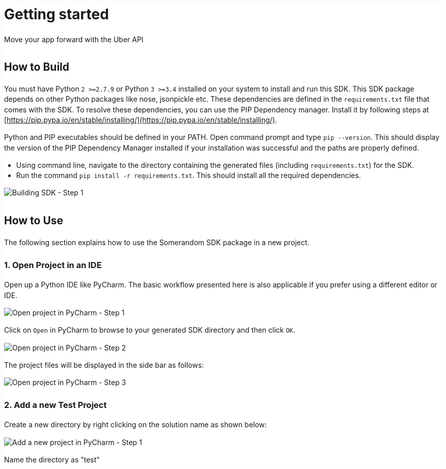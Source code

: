 # Getting started

Move your app forward with the Uber API

## How to Build


You must have Python ```2 >=2.7.9``` or Python ```3 >=3.4``` installed on your system to install and run this SDK. This SDK package depends on other Python packages like nose, jsonpickle etc. 
These dependencies are defined in the ```requirements.txt``` file that comes with the SDK.
To resolve these dependencies, you can use the PIP Dependency manager. Install it by following steps at [https://pip.pypa.io/en/stable/installing/](https://pip.pypa.io/en/stable/installing/).

Python and PIP executables should be defined in your PATH. Open command prompt and type ```pip --version```.
This should display the version of the PIP Dependency Manager installed if your installation was successful and the paths are properly defined.

* Using command line, navigate to the directory containing the generated files (including ```requirements.txt```) for the SDK.
* Run the command ```pip install -r requirements.txt```. This should install all the required dependencies.

![Building SDK - Step 1](https://apidocs.io/illustration/python?step=installDependencies&workspaceFolder=Uber%20API-Python)


## How to Use

The following section explains how to use the Somerandom SDK package in a new project.

### 1. Open Project in an IDE

Open up a Python IDE like PyCharm. The basic workflow presented here is also applicable if you prefer using a different editor or IDE.

![Open project in PyCharm - Step 1](https://apidocs.io/illustration/python?step=pyCharm)

Click on ```Open``` in PyCharm to browse to your generated SDK directory and then click ```OK```.

![Open project in PyCharm - Step 2](https://apidocs.io/illustration/python?step=openProject0&workspaceFolder=Uber%20API-Python)     

The project files will be displayed in the side bar as follows:

![Open project in PyCharm - Step 3](https://apidocs.io/illustration/python?step=openProject1&workspaceFolder=Uber%20API-Python&projectName=somerandom)     

### 2. Add a new Test Project

Create a new directory by right clicking on the solution name as shown below:

![Add a new project in PyCharm - Step 1](https://apidocs.io/illustration/python?step=createDirectory&workspaceFolder=Uber%20API-Python&projectName=somerandom)

Name the directory as "test"
